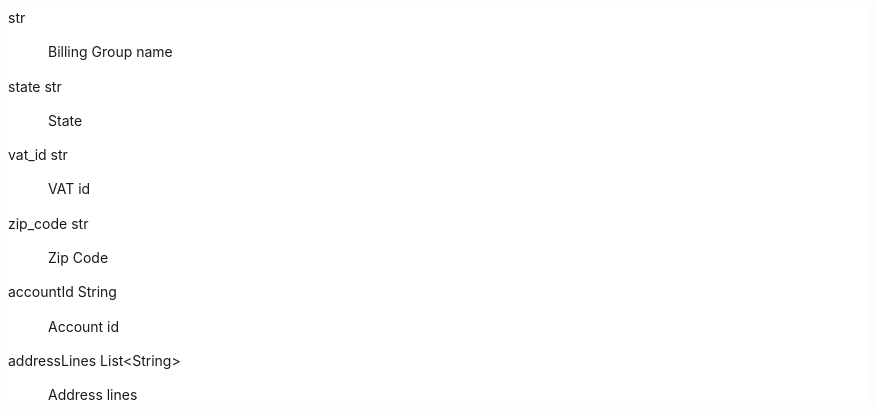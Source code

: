 </span>
        <span class="property-indicator"></span>
        <span class="property-type">str</span>
    </dt>
    <dd><p>Billing Group name</p>
</dd><dt class="property-optional"
            title="Optional">
        <span id="state_python">
<a data-swiftype-name="resource-property" data-swiftype-type="text" href="#state_python" style="color: inherit; text-decoration: inherit;">state</a>
</span>
        <span class="property-indicator"></span>
        <span class="property-type">str</span>
    </dt>
    <dd><p>State</p>
</dd><dt class="property-optional"
            title="Optional">
        <span id="vat_id_python">
<a data-swiftype-name="resource-property" data-swiftype-type="text" href="#vat_id_python" style="color: inherit; text-decoration: inherit;">vat_<wbr>id</a>
</span>
        <span class="property-indicator"></span>
        <span class="property-type">str</span>
    </dt>
    <dd><p>VAT id</p>
</dd><dt class="property-optional"
            title="Optional">
        <span id="zip_code_python">
<a data-swiftype-name="resource-property" data-swiftype-type="text" href="#zip_code_python" style="color: inherit; text-decoration: inherit;">zip_<wbr>code</a>
</span>
        <span class="property-indicator"></span>
        <span class="property-type">str</span>
    </dt>
    <dd><p>Zip Code</p>
</dd></dl>
</pulumi-choosable>
</div>

<div>
<pulumi-choosable type="language" values="yaml">
<dl class="resources-properties"><dt class="property-optional"
            title="Optional">
        <span id="accountid_yaml">
<a data-swiftype-name="resource-property" data-swiftype-type="text" href="#accountid_yaml" style="color: inherit; text-decoration: inherit;">account<wbr>Id</a>
</span>
        <span class="property-indicator"></span>
        <span class="property-type">String</span>
    </dt>
    <dd><p>Account id</p>
</dd><dt class="property-optional"
            title="Optional">
        <span id="addresslines_yaml">
<a data-swiftype-name="resource-property" data-swiftype-type="text" href="#addresslines_yaml" style="color: inherit; text-decoration: inherit;">address<wbr>Lines</a>
</span>
        <span class="property-indicator"></span>
        <span class="property-type">List&lt;String&gt;</span>
    </dt>
    <dd><p>Address lines</p>
</dd><dt class="property-optional"
            title="Optional">
        <span id="billingcurrency_yaml">